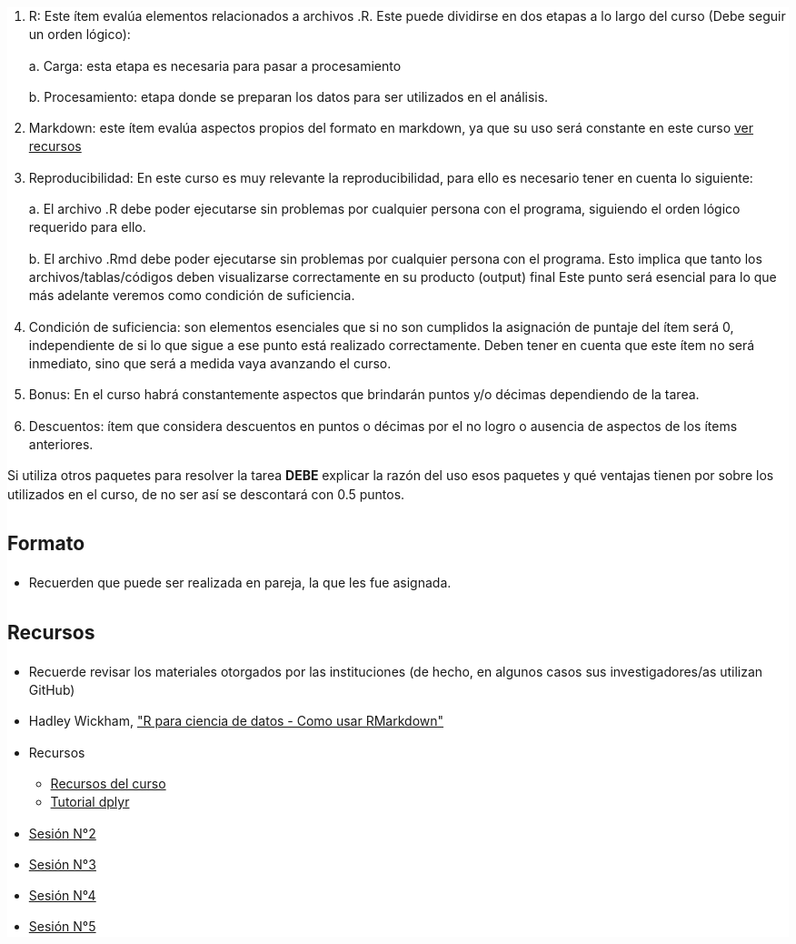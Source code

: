 

1. R: Este ítem evalúa elementos relacionados a archivos .R. Este puede dividirse en dos etapas a lo largo del curso (Debe seguir un orden lógico):

   a. Carga: esta etapa es necesaria para pasar a procesamiento 
  
   b. Procesamiento: etapa donde se preparan los datos para ser utilizados en el análisis. 



1. Markdown: este ítem evalúa aspectos propios del formato en markdown, ya que su uso será constante en este curso [ver recursos](https://learn-r-uah.netlify.app/resource/markdown/) 


1. Reproducibilidad: En este curso es muy relevante la reproducibilidad, para ello es necesario tener en cuenta lo siguiente:
    
   a. El archivo .R debe poder ejecutarse sin problemas por cualquier persona con el programa, siguiendo el orden lógico requerido para ello.
  
   b. El archivo .Rmd debe poder ejecutarse sin problemas por cualquier persona con el programa. Esto implica que tanto los archivos/tablas/códigos deben visualizarse correctamente en su producto (output) final
Este punto será esencial para lo que más adelante veremos como condición de suficiencia.

1. Condición de suficiencia: son elementos esenciales que si no son cumplidos la asignación de puntaje del ítem será 0, independiente de si lo que sigue a ese punto está realizado correctamente. Deben tener en cuenta que este ítem no será inmediato, sino que será a medida vaya avanzando el curso.

1. Bonus: En el curso habrá constantemente aspectos que brindarán puntos y/o décimas dependiendo de la tarea.

1. Descuentos: ítem que considera descuentos en puntos o décimas por el no logro o ausencia de aspectos de los ítems anteriores.

Si utiliza otros paquetes para resolver la tarea **DEBE** explicar la razón del uso esos paquetes y qué ventajas tienen por sobre los utilizados en el curso, de no ser así se descontará con 0.5 puntos. 



## Formato

- Recuerden que puede ser realizada en pareja, la que les fue asignada. 


## Recursos

- Recuerde revisar los materiales otorgados por las instituciones (de hecho, en algunos casos sus investigadores/as utilizan GitHub)
  

- <i class="fas fa-book"></i> Hadley Wickham, ["R para ciencia de datos - Como usar RMarkdown"](https://es.r4ds.hadley.nz/r-markdown.html) 

- <i class="fab fa-book"></i> Recursos
  - [Recursos del curso](https://learn-r-uah.netlify.app/resource/) 
  - [Tutorial dplyr](https://www.youtube.com/watch?v=APzU10EMMjg)

- <i class="fas fa-external-link-square-alt"></i> [Sesión N°2](/content/02-content)
- <i class="fas fa-external-link-square-alt"></i> [Sesión N°3](/content/03-content)
- <i class="fas fa-external-link-square-alt"></i> [Sesión N°4](/content/04-content)
- <i class="fas fa-external-link-square-alt"></i> [Sesión N°5](/content/05-content)
